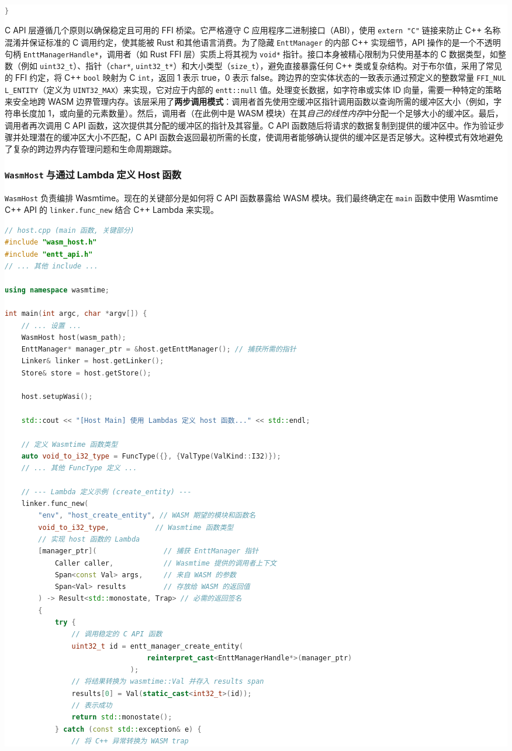 ```cpp
}
```

C API 层遵循几个原则以确保稳定且可用的 FFI 桥梁。它严格遵守 C 应用程序二进制接口（ABI），使用 `extern "C"` 链接来防止 C++
名称混淆并保证标准的 C 调用约定，使其能被 Rust 和其他语言消费。为了隐藏 `EnttManager` 的内部 C++ 实现细节，API 操作的是一个不透明句柄
`EnttManagerHandle*`，调用者（如 Rust FFI 层）实质上将其视为 `void*` 指针。接口本身被精心限制为只使用基本的 C 数据类型，如整数（例如
`uint32_t`）、指针（`char*`, `uint32_t*`）和大小类型（`size_t`），避免直接暴露任何 C++ 类或复杂结构。对于布尔值，采用了常见的 FFI
约定，将 C++ `bool` 映射为 C `int`，返回 1 表示 true，0 表示 false。跨边界的空实体状态的一致表示通过预定义的整数常量
`FFI_NULL_ENTITY`（定义为 `UINT32_MAX`）来实现，它对应于内部的 `entt::null` 值。处理变长数据，如字符串或实体 ID
向量，需要一种特定的策略来安全地跨 WASM 边界管理内存。该层采用了**两步调用模式**：调用者首先使用空缓冲区指针调用函数以查询所需的缓冲区大小（例如，字符串长度加
1，或向量的元素数量）。然后，调用者（在此例中是 WASM 模块）在其*自己的线性内存*中分配一个足够大小的缓冲区。最后，调用者再次调用
C API 函数，这次提供其分配的缓冲区的指针及其容量。C API 函数随后将请求的数据复制到提供的缓冲区中。作为验证步骤并处理潜在的缓冲区大小不匹配，C
API 函数会返回最初所需的长度，使调用者能够确认提供的缓冲区是否足够大。这种模式有效地避免了复杂的跨边界内存管理问题和生命周期跟踪。

### `WasmHost` 与通过 Lambda 定义 Host 函数

`WasmHost` 负责编排 Wasmtime。现在的关键部分是如何将 C API 函数暴露给 WASM 模块。我们最终确定在 `main` 函数中使用 Wasmtime
C++ API 的 `linker.func_new` 结合 C++ Lambda 来实现。

```cpp
// host.cpp (main 函数, 关键部分)
#include "wasm_host.h"
#include "entt_api.h"
// ... 其他 include ...

using namespace wasmtime;

int main(int argc, char *argv[]) {
    // ... 设置 ...
    WasmHost host(wasm_path);
    EnttManager* manager_ptr = &host.getEnttManager(); // 捕获所需的指针
    Linker& linker = host.getLinker();
    Store& store = host.getStore();

    host.setupWasi();

    std::cout << "[Host Main] 使用 Lambdas 定义 host 函数..." << std::endl;

    // 定义 Wasmtime 函数类型
    auto void_to_i32_type = FuncType({}, {ValType(ValKind::I32)});
    // ... 其他 FuncType 定义 ...

    // --- Lambda 定义示例 (create_entity) ---
    linker.func_new(
        "env", "host_create_entity", // WASM 期望的模块和函数名
        void_to_i32_type,           // Wasmtime 函数类型
        // 实现 host 函数的 Lambda
        [manager_ptr](                // 捕获 EnttManager 指针
            Caller caller,            // Wasmtime 提供的调用者上下文
            Span<const Val> args,     // 来自 WASM 的参数
            Span<Val> results         // 存放给 WASM 的返回值
        ) -> Result<std::monostate, Trap> // 必需的返回签名
        {
            try {
                // 调用稳定的 C API 函数
                uint32_t id = entt_manager_create_entity(
                                  reinterpret_cast<EnttManagerHandle*>(manager_ptr)
                              );
                // 将结果转换为 wasmtime::Val 并存入 results span
                results[0] = Val(static_cast<int32_t>(id));
                // 表示成功
                return std::monostate();
            } catch (const std::exception& e) {
                // 将 C++ 异常转换为 WASM trap
```